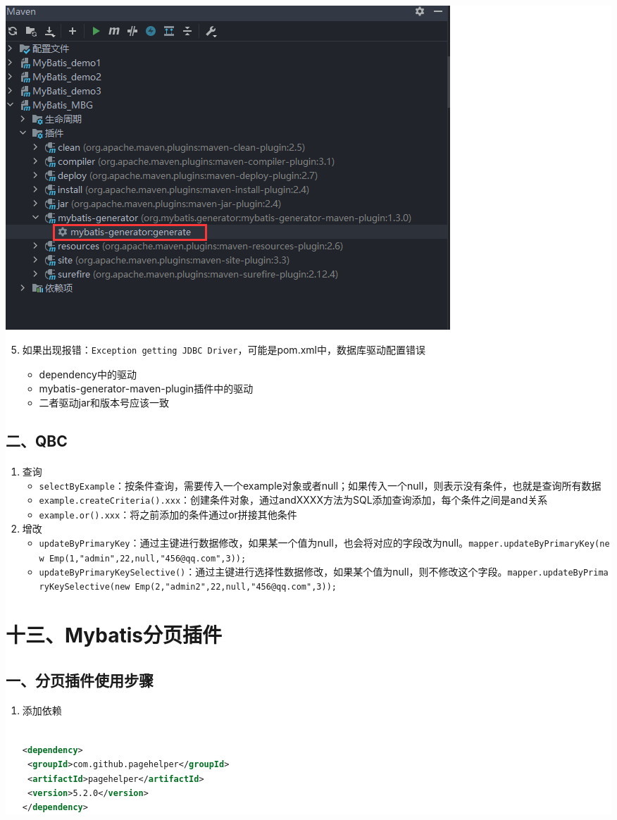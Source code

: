   ![执行MBG插件的generate目标](../../../TyporaImage/%E6%89%A7%E8%A1%8CMBG%E6%8F%92%E4%BB%B6%E7%9A%84generate%E7%9B%AE%E6%A0%87.png)

5. 如果出现报错：`Exception getting JDBC Driver`，可能是pom.xml中，数据库驱动配置错误

   - dependency中的驱动
   - mybatis-generator-maven-plugin插件中的驱动
   - 二者驱动jar和版本号应该一致

## 二、QBC

1. 查询
   - `selectByExample`：按条件查询，需要传入一个example对象或者null；如果传入一个null，则表示没有条件，也就是查询所有数据
   - `example.createCriteria().xxx`：创建条件对象，通过andXXXX方法为SQL添加查询添加，每个条件之间是and关系
   - `example.or().xxx`：将之前添加的条件通过or拼接其他条件
2. 增改
   - `updateByPrimaryKey`：通过主键进行数据修改，如果某一个值为null，也会将对应的字段改为null。`mapper.updateByPrimaryKey(new Emp(1,"admin",22,null,"456@qq.com",3));`
    - `updateByPrimaryKeySelective()`：通过主键进行选择性数据修改，如果某个值为null，则不修改这个字段。`mapper.updateByPrimaryKeySelective(new Emp(2,"admin2",22,null,"456@qq.com",3));`

# 十三、Mybatis分页插件

## 一、分页插件使用步骤

1. 添加依赖

   ```xml
   
   <dependency>
   	<groupId>com.github.pagehelper</groupId>
   	<artifactId>pagehelper</artifactId>
   	<version>5.2.0</version>
   </dependency>
   ```
